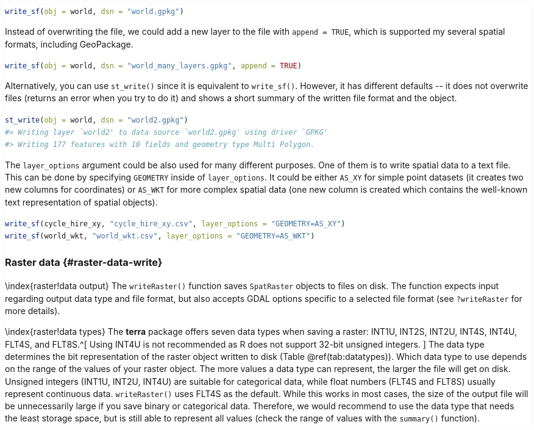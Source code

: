 ```r
write_sf(obj = world, dsn = "world.gpkg")
```

Instead of overwriting the file, we could add a new layer to the file with `append = TRUE`, which is supported my several spatial formats, including GeoPackage.


```r
write_sf(obj = world, dsn = "world_many_layers.gpkg", append = TRUE)
```

Alternatively, you can use `st_write()` since it is equivalent to `write_sf()`.
However, it has different defaults -- it does not overwrite files (returns an error when you try to do it) and shows a short summary of the written file format and the object.


```r
st_write(obj = world, dsn = "world2.gpkg")
#> Writing layer `world2' to data source `world2.gpkg' using driver `GPKG'
#> Writing 177 features with 10 fields and geometry type Multi Polygon.
```

The `layer_options` argument could be also used for many different purposes.
One of them is to write spatial data to a text file.
This can be done by specifying `GEOMETRY` inside of `layer_options`. 
It could be either `AS_XY` for simple point datasets (it creates two new columns for coordinates) or `AS_WKT` for more complex spatial data (one new column is created which contains the well-known text representation of spatial objects).


```r
write_sf(cycle_hire_xy, "cycle_hire_xy.csv", layer_options = "GEOMETRY=AS_XY")
write_sf(world_wkt, "world_wkt.csv", layer_options = "GEOMETRY=AS_WKT")
```



### Raster data {#raster-data-write}

\index{raster!data output}
The `writeRaster()` function saves `SpatRaster` objects to files on disk. 
The function expects input regarding output data type and file format, but also accepts GDAL options specific to a selected file format (see `?writeRaster` for more details).

\index{raster!data types}
The **terra** package offers seven data types when saving a raster: INT1U, INT2S, INT2U, INT4S, INT4U, FLT4S, and FLT8S.^[
Using INT4U is not recommended as R does not support 32-bit unsigned integers.
]
The data type determines the bit representation of the raster object written to disk (Table \@ref(tab:datatypes)).
Which data type to use depends on the range of the values of your raster object.
The more values a data type can represent, the larger the file will get on disk.
Unsigned integers (INT1U, INT2U, INT4U) are suitable for categorical data, while float numbers (FLT4S and FLT8S) usually represent continuous data.
`writeRaster()` uses FLT4S as the default.
While this works in most cases, the size of the output file will be unnecessarily large if you save binary or categorical data.
Therefore, we would recommend to use the data type that needs the least storage space, but is still able to represent all values (check the range of values with the `summary()` function).
